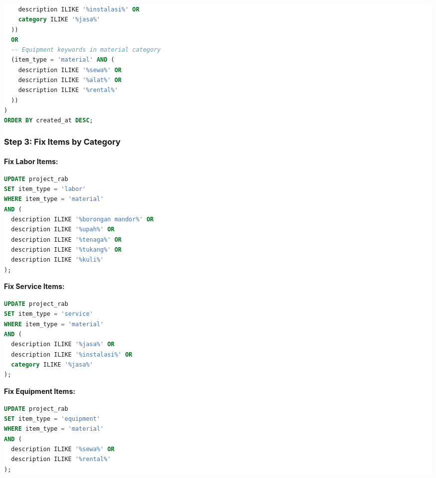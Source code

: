 ```sql
    description ILIKE '%instalasi%' OR
    category ILIKE '%jasa%'
  ))
  OR
  -- Equipment keywords in material category
  (item_type = 'material' AND (
    description ILIKE '%sewa%' OR
    description ILIKE '%alat%' OR
    description ILIKE '%rental%'
  ))
)
ORDER BY created_at DESC;
```

### Step 3: Fix Items by Category

**Fix Labor Items:**
```sql
UPDATE project_rab 
SET item_type = 'labor' 
WHERE item_type = 'material' 
AND (
  description ILIKE '%borongan mandor%' OR
  description ILIKE '%upah%' OR
  description ILIKE '%tenaga%' OR
  description ILIKE '%tukang%' OR
  description ILIKE '%kuli%'
);
```

**Fix Service Items:**
```sql
UPDATE project_rab 
SET item_type = 'service' 
WHERE item_type = 'material' 
AND (
  description ILIKE '%jasa%' OR
  description ILIKE '%instalasi%' OR
  category ILIKE '%jasa%'
);
```

**Fix Equipment Items:**
```sql
UPDATE project_rab 
SET item_type = 'equipment' 
WHERE item_type = 'material' 
AND (
  description ILIKE '%sewa%' OR
  description ILIKE '%rental%'
);
```
